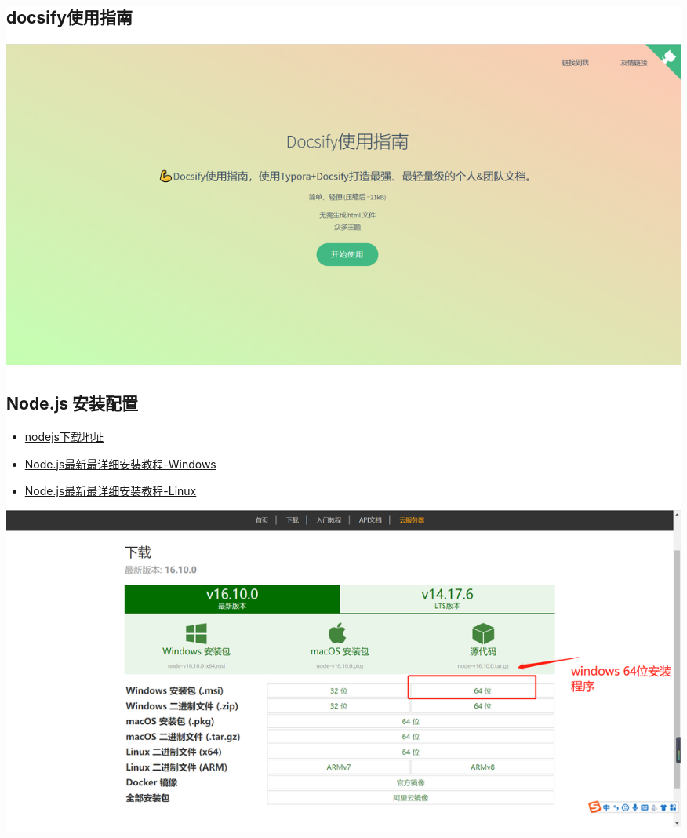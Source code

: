 ## docsify使用指南

![image-20211016010648260](../static/images/image-20211016010648260.png)

## Node.js 安装配置

* [nodejs下载地址](http://nodejs.cn/download/)

* [Node.js最新最详细安装教程-Windows](https://blog.csdn.net/Small_Yogurt/article/details/104968169)
* [Node.js最新最详细安装教程-Linux](https://blog.csdn.net/lh155136/article/details/111194424)

![image-20211001044346349](../static/images/image-20211001044346349.png)
